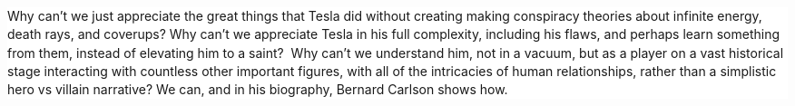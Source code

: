 Why can&#8217;t we just appreciate the great things that Tesla did without creating making conspiracy theories about infinite energy, death rays, and coverups? Why can&#8217;t we appreciate Tesla in his full complexity, including his flaws, and perhaps learn something from them, instead of elevating him to a saint?  Why can&#8217;t we understand him, not in a vacuum, but as a player on a vast historical stage interacting with countless other important figures, with all of the intricacies of human relationships, rather than a simplistic hero vs villain narrative? We can, and in his biography, Bernard Carlson shows how.
